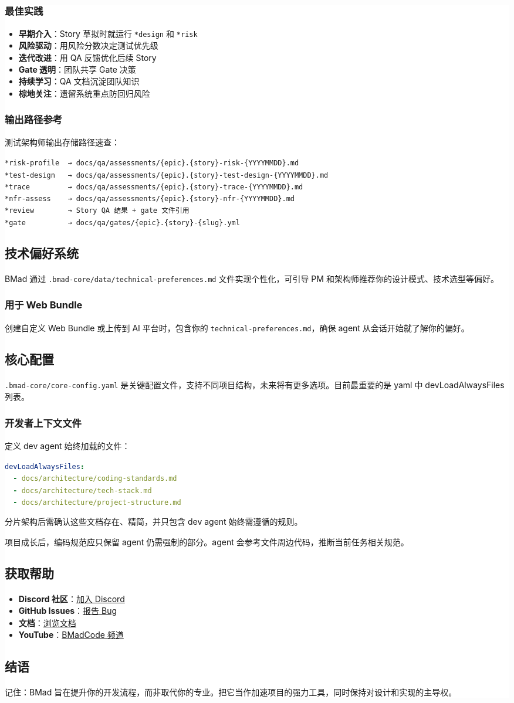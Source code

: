 ### 最佳实践

- **早期介入**：Story 草拟时就运行 `*design` 和 `*risk`
- **风险驱动**：用风险分数决定测试优先级
- **迭代改进**：用 QA 反馈优化后续 Story
- **Gate 透明**：团队共享 Gate 决策
- **持续学习**：QA 文档沉淀团队知识
- **棕地关注**：遗留系统重点防回归风险

### 输出路径参考

测试架构师输出存储路径速查：

```text
*risk-profile  → docs/qa/assessments/{epic}.{story}-risk-{YYYYMMDD}.md
*test-design   → docs/qa/assessments/{epic}.{story}-test-design-{YYYYMMDD}.md
*trace         → docs/qa/assessments/{epic}.{story}-trace-{YYYYMMDD}.md
*nfr-assess    → docs/qa/assessments/{epic}.{story}-nfr-{YYYYMMDD}.md
*review        → Story QA 结果 + gate 文件引用
*gate          → docs/qa/gates/{epic}.{story}-{slug}.yml
```

## 技术偏好系统

BMad 通过 `.bmad-core/data/technical-preferences.md` 文件实现个性化，可引导 PM 和架构师推荐你的设计模式、技术选型等偏好。

### 用于 Web Bundle

创建自定义 Web Bundle 或上传到 AI 平台时，包含你的 `technical-preferences.md`，确保 agent 从会话开始就了解你的偏好。

## 核心配置

`.bmad-core/core-config.yaml` 是关键配置文件，支持不同项目结构，未来将有更多选项。目前最重要的是 yaml 中 devLoadAlwaysFiles 列表。

### 开发者上下文文件

定义 dev agent 始终加载的文件：

```yaml
devLoadAlwaysFiles:
  - docs/architecture/coding-standards.md
  - docs/architecture/tech-stack.md
  - docs/architecture/project-structure.md
```

分片架构后需确认这些文档存在、精简，并只包含 dev agent 始终需遵循的规则。

项目成长后，编码规范应只保留 agent 仍需强制的部分。agent 会参考文件周边代码，推断当前任务相关规范。

## 获取帮助

- **Discord 社区**：[加入 Discord](https://discord.gg/gk8jAdXWmj)
- **GitHub Issues**：[报告 Bug](https://github.com/bmadcode/bmad-method/issues)
- **文档**：[浏览文档](https://github.com/bmadcode/bmad-method/docs)
- **YouTube**：[BMadCode 频道](https://www.youtube.com/@BMadCode)

## 结语

记住：BMad 旨在提升你的开发流程，而非取代你的专业。把它当作加速项目的强力工具，同时保持对设计和实现的主导权。
